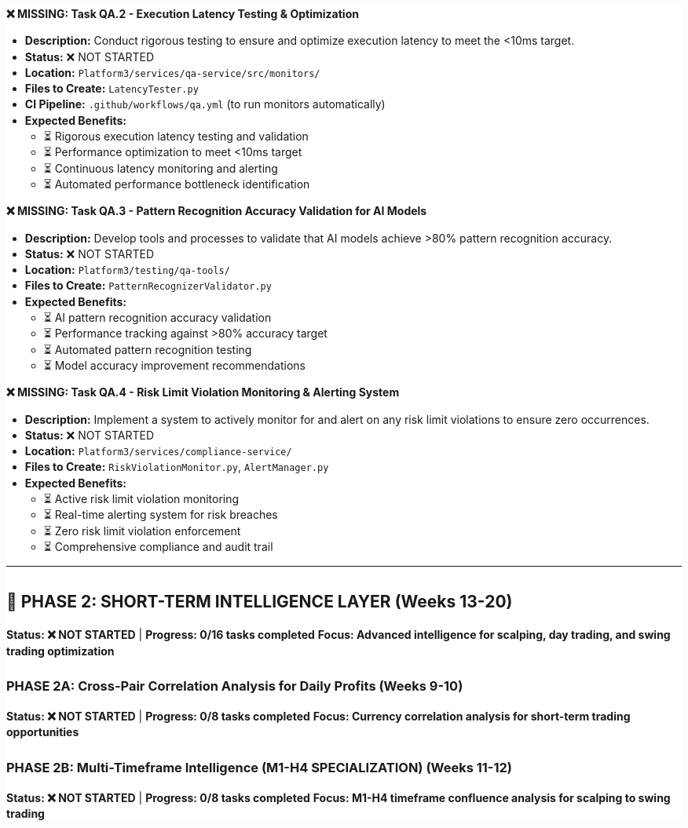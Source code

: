 **❌ MISSING: Task QA.2 - Execution Latency Testing & Optimization**
- **Description:** Conduct rigorous testing to ensure and optimize execution latency to meet the <10ms target.
- **Status:** ❌ NOT STARTED
- **Location:** `Platform3/services/qa-service/src/monitors/`
- **Files to Create:** `LatencyTester.py`
- **CI Pipeline:** `.github/workflows/qa.yml` (to run monitors automatically)
- **Expected Benefits:**
  - ⏳ Rigorous execution latency testing and validation
  - ⏳ Performance optimization to meet <10ms target
  - ⏳ Continuous latency monitoring and alerting
  - ⏳ Automated performance bottleneck identification

**❌ MISSING: Task QA.3 - Pattern Recognition Accuracy Validation for AI Models**
- **Description:** Develop tools and processes to validate that AI models achieve >80% pattern recognition accuracy.
- **Status:** ❌ NOT STARTED
- **Location:** `Platform3/testing/qa-tools/`
- **Files to Create:** `PatternRecognizerValidator.py`
- **Expected Benefits:**
  - ⏳ AI pattern recognition accuracy validation
  - ⏳ Performance tracking against >80% accuracy target
  - ⏳ Automated pattern recognition testing
  - ⏳ Model accuracy improvement recommendations

**❌ MISSING: Task QA.4 - Risk Limit Violation Monitoring & Alerting System**
- **Description:** Implement a system to actively monitor for and alert on any risk limit violations to ensure zero occurrences.
- **Status:** ❌ NOT STARTED
- **Location:** `Platform3/services/compliance-service/`
- **Files to Create:** `RiskViolationMonitor.py`, `AlertManager.py`
- **Expected Benefits:**
  - ⏳ Active risk limit violation monitoring
  - ⏳ Real-time alerting system for risk breaches
  - ⏳ Zero risk limit violation enforcement
  - ⏳ Comprehensive compliance and audit trail

---

## 🧠 **PHASE 2: SHORT-TERM INTELLIGENCE LAYER (Weeks 13-20)**
**Status: ❌ NOT STARTED** | **Progress: 0/16 tasks completed**
**Focus: Advanced intelligence for scalping, day trading, and swing trading optimization**

### **PHASE 2A: Cross-Pair Correlation Analysis for Daily Profits (Weeks 9-10)**
**Status: ❌ NOT STARTED** | **Progress: 0/8 tasks completed**
**Focus: Currency correlation analysis for short-term trading opportunities**

### **PHASE 2B: Multi-Timeframe Intelligence (M1-H4 SPECIALIZATION) (Weeks 11-12)**
**Status: ❌ NOT STARTED** | **Progress: 0/8 tasks completed**
**Focus: M1-H4 timeframe confluence analysis for scalping to swing trading**

